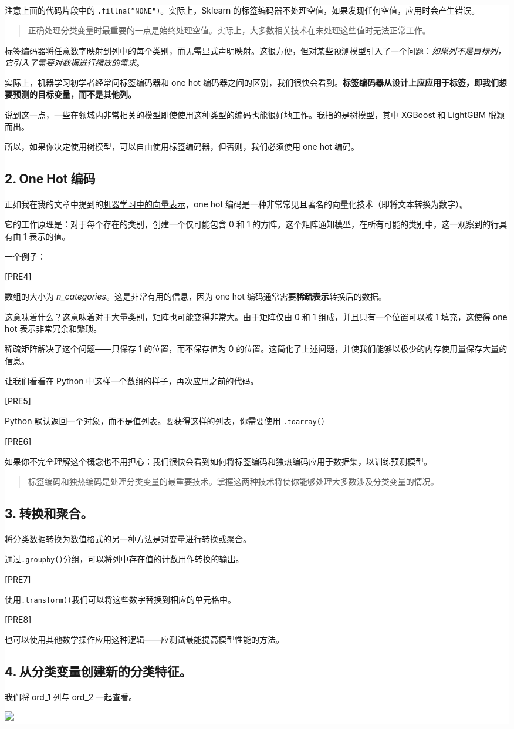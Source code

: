 注意上面的代码片段中的 `.fillna(“NONE")`。实际上，Sklearn 的标签编码器不处理空值，如果发现任何空值，应用时会产生错误。

> 正确处理分类变量时最重要的一点是始终处理空值。实际上，大多数相关技术在未处理这些值时无法正常工作。

标签编码器将任意数字映射到列中的每个类别，而无需显式声明映射。这很方便，但对某些预测模型引入了一个问题：*如果列不是目标列，它引入了需要对数据进行缩放的需求*。

实际上，机器学习初学者经常问标签编码器和 one hot 编码器之间的区别，我们很快会看到。**标签编码器从设计上应应用于标签，即我们想要预测的目标变量，而不是其他列。**

说到这一点，一些在领域内非常相关的模型即使使用这种类型的编码也能很好地工作。我指的是树模型，其中 XGBoost 和 LightGBM 脱颖而出。

所以，如果你决定使用树模型，可以自由使用标签编码器，但否则，我们必须使用 one hot 编码。

## 2\. One Hot 编码

正如我在我的文章中提到的[机器学习中的向量表示](https://medium.com/towards-data-science/vector-representations-for-machine-learning-5047c50aaeff)，one hot 编码是一种非常常见且著名的向量化技术（即将文本转换为数字）。

它的工作原理是：对于每个存在的类别，创建一个仅可能包含 0 和 1 的方阵。这个矩阵通知模型，在所有可能的类别中，这一观察到的行具有由 1 表示的值。

一个例子：

[PRE4]

数组的大小为 *n_categories*。这是非常有用的信息，因为 one hot 编码通常需要**稀疏表示**转换后的数据。

这意味着什么？这意味着对于大量类别，矩阵也可能变得非常大。由于矩阵仅由 0 和 1 组成，并且只有一个位置可以被 1 填充，这使得 one hot 表示非常冗余和繁琐。

稀疏矩阵解决了这个问题——只保存 1 的位置，而不保存值为 0 的位置。这简化了上述问题，并使我们能够以极少的内存使用量保存大量的信息。

让我们看看在 Python 中这样一个数组的样子，再次应用之前的代码。

[PRE5]

Python 默认返回一个对象，而不是值列表。要获得这样的列表，你需要使用 `.toarray()`

[PRE6]

如果你不完全理解这个概念也不用担心：我们很快会看到如何将标签编码和独热编码应用于数据集，以训练预测模型。

> 标签编码和独热编码是处理分类变量的最重要技术。掌握这两种技术将使你能够处理大多数涉及分类变量的情况。

## 3\. 转换和聚合。

将分类数据转换为数值格式的另一种方法是对变量进行转换或聚合。

通过`.groupby()`分组，可以将列中存在值的计数用作转换的输出。

[PRE7]

使用`.transform()`我们可以将这些数字替换到相应的单元格中。

[PRE8]

也可以使用其他数学操作应用这种逻辑——应测试最能提高模型性能的方法。

## 4\. 从分类变量创建新的分类特征。

我们将 ord_1 列与 ord_2 一起查看。

![](../Images/b9ed1890cb1951a94860379758143a9f.png)
